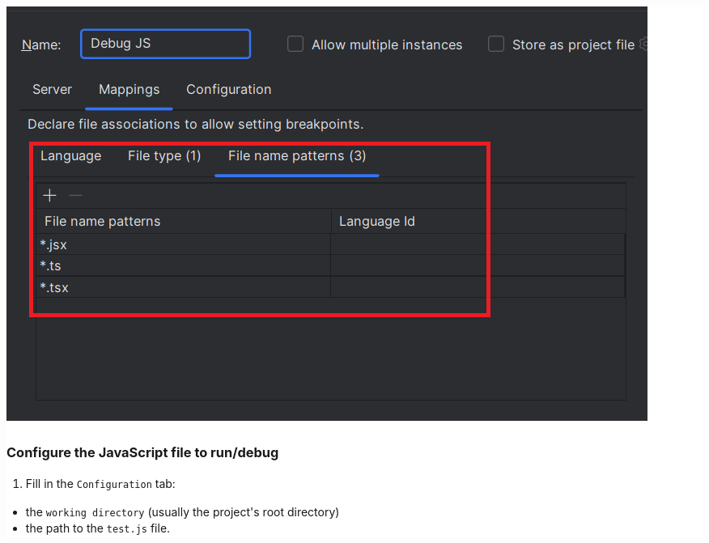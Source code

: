 ![File mappings](./assets/lsp4ij-dap-announcement/dap/vscode-js-debug/file_mappings_tab.png)

### Configure the JavaScript file to run/debug

1. Fill in the `Configuration` tab:

- the `working directory` (usually the project's root directory)
- the path to the `test.js` file.
